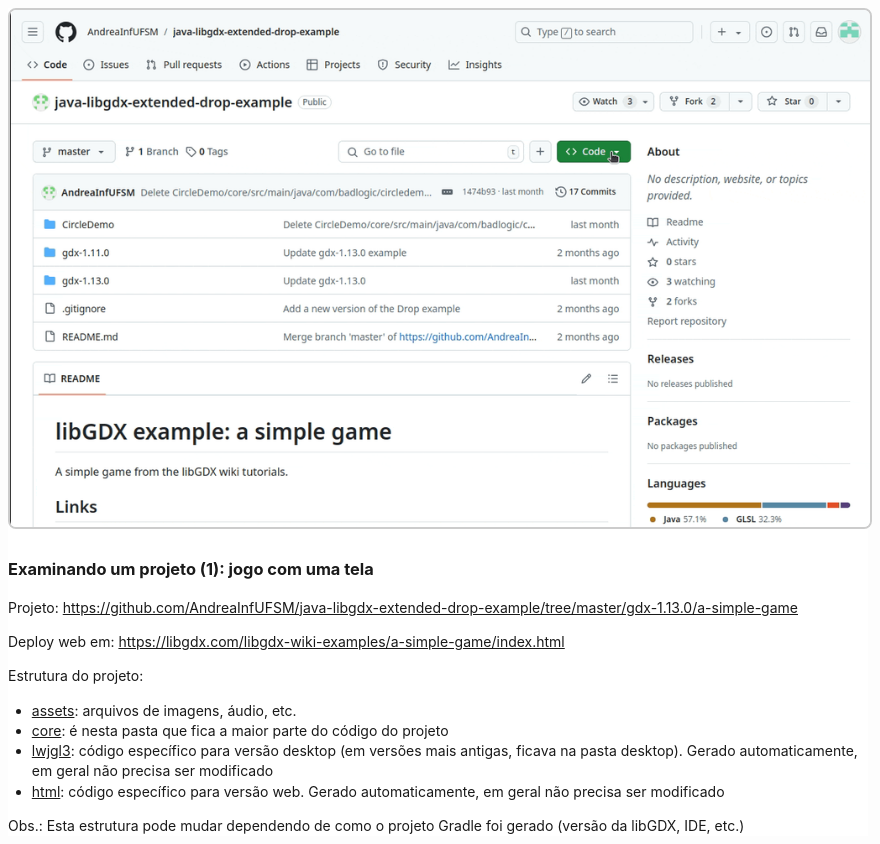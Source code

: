<img src="img/codespace.gif" alt="Description" style="object-fit: cover; margin-right: 20px; border: 2px solid #ccc; border-radius: 8px;">


### Examinando um projeto (1): jogo com uma tela

Projeto: https://github.com/AndreaInfUFSM/java-libgdx-extended-drop-example/tree/master/gdx-1.13.0/a-simple-game

Deploy web em: https://libgdx.com/libgdx-wiki-examples/a-simple-game/index.html

Estrutura do projeto:

- [assets](https://github.com/AndreaInfUFSM/java-libgdx-extended-drop-example/tree/master/gdx-1.13.0/a-simple-game/assets): arquivos de imagens, áudio, etc.
- [core](https://github.com/AndreaInfUFSM/java-libgdx-extended-drop-example/tree/master/gdx-1.13.0/a-simple-game/core): é nesta pasta que fica a maior parte do código do projeto
- [lwjgl3](https://github.com/AndreaInfUFSM/java-libgdx-extended-drop-example/tree/master/gdx-1.13.0/a-simple-game/lwjgl3): código específico para versão desktop (em versões mais antigas, ficava na pasta desktop). Gerado automaticamente, em geral não precisa ser modificado
- [html](https://github.com/AndreaInfUFSM/java-libgdx-extended-drop-example/tree/master/gdx-1.13.0/a-simple-game/html): código específico para versão web. Gerado automaticamente, em geral não precisa ser modificado

Obs.: Esta estrutura pode mudar dependendo de como o projeto Gradle foi gerado (versão da libGDX, IDE, etc.)

